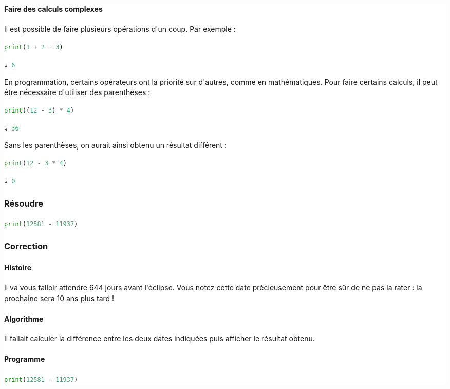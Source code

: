 #### Faire des calculs complexes 

Il est possible de faire plusieurs opérations d'un coup. Par exemple :

```python
print(1 + 2 + 3)
```

```python
↳ 6
```

En programmation, certains opérateurs ont la priorité sur d'autres, comme en mathématiques.   Pour faire certains calculs, il peut être nécessaire d'utiliser des parenthèses :

```python
print((12 - 3) * 4)
```

```python
↳ 36
```

Sans les parenthèses, on aurait ainsi obtenu un résultat différent :

```python
print(12 - 3 * 4)
```

```python
↳ 0
```



### Résoudre

```python
print(12581 - 11937)
```



### Correction

#### Histoire 

Il va vous falloir attendre 644 jours avant l'éclipse. Vous notez  cette date précieusement pour être sûr de ne pas la rater : la prochaine sera 10 ans plus tard !



#### Algorithme 

Il fallait calculer la différence entre les deux dates indiquées puis afficher le résultat obtenu.



#### Programme 

```python
print(12581 - 11937)
```
